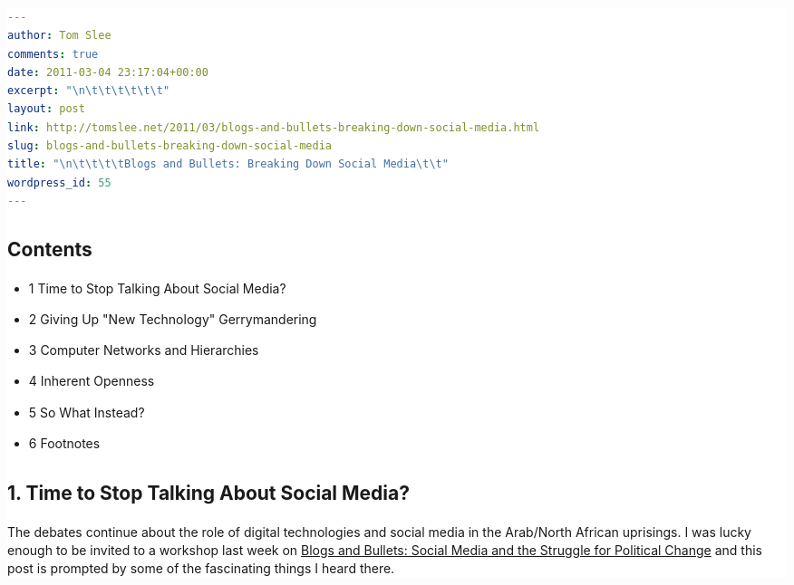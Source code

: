 ```yaml
---
author: Tom Slee
comments: true
date: 2011-03-04 23:17:04+00:00
excerpt: "\n\t\t\t\t\t\t"
layout: post
link: http://tomslee.net/2011/03/blogs-and-bullets-breaking-down-social-media.html
slug: blogs-and-bullets-breaking-down-social-media
title: "\n\t\t\t\tBlogs and Bullets: Breaking Down Social Media\t\t"
wordpress_id: 55
---
```



				




## Contents









  * 1 Time to Stop Talking About Social Media? 


  * 2 Giving Up "New Technology" Gerrymandering 


  * 3 Computer Networks and Hierarchies 


  * 4 Inherent Openness 


  * 5 So What Instead? 


  * 6 Footnotes 













## 1. Time to Stop Talking About Social Media?







The debates continue about the role of digital technologies and social media in the Arab/North African uprisings. I was lucky enough to be invited to a workshop last week on [Blogs and Bullets: Social Media and the Struggle for Political Change](http://peacetech.org/) and this post is prompted by some of the fascinating things I heard there.
